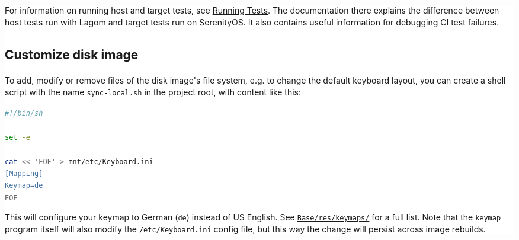 For information on running host and target tests, see [Running Tests](RunningTests.md). The documentation there explains the difference between host tests run with Lagom and
target tests run on SerenityOS. It also contains useful information for debugging CI test failures.

## Customize disk image

To add, modify or remove files of the disk image's file system, e.g. to change the default keyboard layout, you can create a shell script with the name `sync-local.sh` in the project root, with content like this:

```sh
#!/bin/sh

set -e

cat << 'EOF' > mnt/etc/Keyboard.ini
[Mapping]
Keymap=de
EOF
```

This will configure your keymap to German (`de`) instead of US English. See [`Base/res/keymaps/`](../Base/res/keymaps/) for a full list. Note that the `keymap` program itself will also modify the `/etc/Keyboard.ini` config file, but this way the change will persist across image rebuilds.

